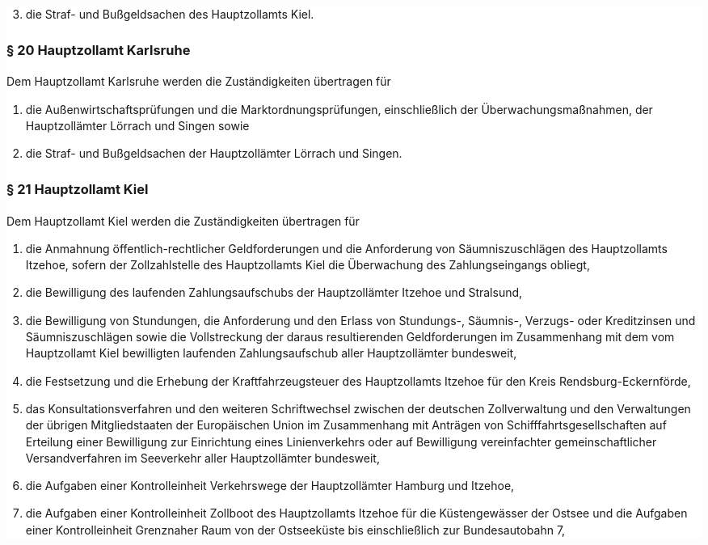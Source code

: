 
3.  die Straf- und Bußgeldsachen des Hauptzollamts Kiel.





### § 20 Hauptzollamt Karlsruhe

Dem Hauptzollamt Karlsruhe werden die Zuständigkeiten übertragen für

1.  die Außenwirtschaftsprüfungen und die Marktordnungsprüfungen,
    einschließlich der Überwachungsmaßnahmen, der Hauptzollämter Lörrach
    und Singen sowie


2.  die Straf- und Bußgeldsachen der Hauptzollämter Lörrach und Singen.





### § 21 Hauptzollamt Kiel

Dem Hauptzollamt Kiel werden die Zuständigkeiten übertragen für

1.  die Anmahnung öffentlich-rechtlicher Geldforderungen und die
    Anforderung von Säumniszuschlägen des Hauptzollamts Itzehoe, sofern
    der Zollzahlstelle des Hauptzollamts Kiel die Überwachung des
    Zahlungseingangs obliegt,


2.  die Bewilligung des laufenden Zahlungsaufschubs der Hauptzollämter
    Itzehoe und Stralsund,


3.  die Bewilligung von Stundungen, die Anforderung und den Erlass von
    Stundungs-, Säumnis-, Verzugs- oder Kreditzinsen und Säumniszuschlägen
    sowie die Vollstreckung der daraus resultierenden Geldforderungen im
    Zusammenhang mit dem vom Hauptzollamt Kiel bewilligten laufenden
    Zahlungsaufschub aller Hauptzollämter bundesweit,


4.  die Festsetzung und die Erhebung der Kraftfahrzeugsteuer des
    Hauptzollamts Itzehoe für den Kreis Rendsburg-Eckernförde,


5.  das Konsultationsverfahren und den weiteren Schriftwechsel zwischen
    der deutschen Zollverwaltung und den Verwaltungen der übrigen
    Mitgliedstaaten der Europäischen Union im Zusammenhang mit Anträgen
    von Schifffahrtsgesellschaften auf Erteilung einer Bewilligung zur
    Einrichtung eines Linienverkehrs oder auf Bewilligung vereinfachter
    gemeinschaftlicher Versandverfahren im Seeverkehr aller Hauptzollämter
    bundesweit,


6.  die Aufgaben einer Kontrolleinheit Verkehrswege der Hauptzollämter
    Hamburg und Itzehoe,


7.  die Aufgaben einer Kontrolleinheit Zollboot des Hauptzollamts Itzehoe
    für die Küstengewässer der Ostsee und die Aufgaben einer
    Kontrolleinheit Grenznaher Raum von der Ostseeküste bis einschließlich
    zur Bundesautobahn 7,
